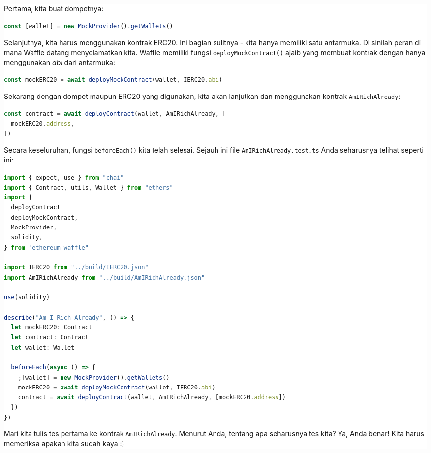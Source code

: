 Pertama, kita buat dompetnya:

```typescript
const [wallet] = new MockProvider().getWallets()
```

Selanjutnya, kita harus menggunakan kontrak ERC20. Ini bagian sulitnya - kita hanya memiliki satu antarmuka. Di sinilah peran di mana Waffle datang menyelamatkan kita. Waffle memiliki fungsi `deployMockContract()` ajaib yang membuat kontrak dengan hanya menggunakan _abi_ dari antarmuka:

```typescript
const mockERC20 = await deployMockContract(wallet, IERC20.abi)
```

Sekarang dengan dompet maupun ERC20 yang digunakan, kita akan lanjutkan dan menggunakan kontrak `AmIRichAlready`:

```typescript
const contract = await deployContract(wallet, AmIRichAlready, [
  mockERC20.address,
])
```

Secara keseluruhan, fungsi `beforeEach()` kita telah selesai. Sejauh ini file `AmIRichAlready.test.ts` Anda seharusnya telihat seperti ini:

```typescript
import { expect, use } from "chai"
import { Contract, utils, Wallet } from "ethers"
import {
  deployContract,
  deployMockContract,
  MockProvider,
  solidity,
} from "ethereum-waffle"

import IERC20 from "../build/IERC20.json"
import AmIRichAlready from "../build/AmIRichAlready.json"

use(solidity)

describe("Am I Rich Already", () => {
  let mockERC20: Contract
  let contract: Contract
  let wallet: Wallet

  beforeEach(async () => {
    ;[wallet] = new MockProvider().getWallets()
    mockERC20 = await deployMockContract(wallet, IERC20.abi)
    contract = await deployContract(wallet, AmIRichAlready, [mockERC20.address])
  })
})
```

Mari kita tulis tes pertama ke kontrak `AmIRichAlready`. Menurut Anda, tentang apa seharusnya tes kita? Ya, Anda benar! Kita harus memeriksa apakah kita sudah kaya :)
